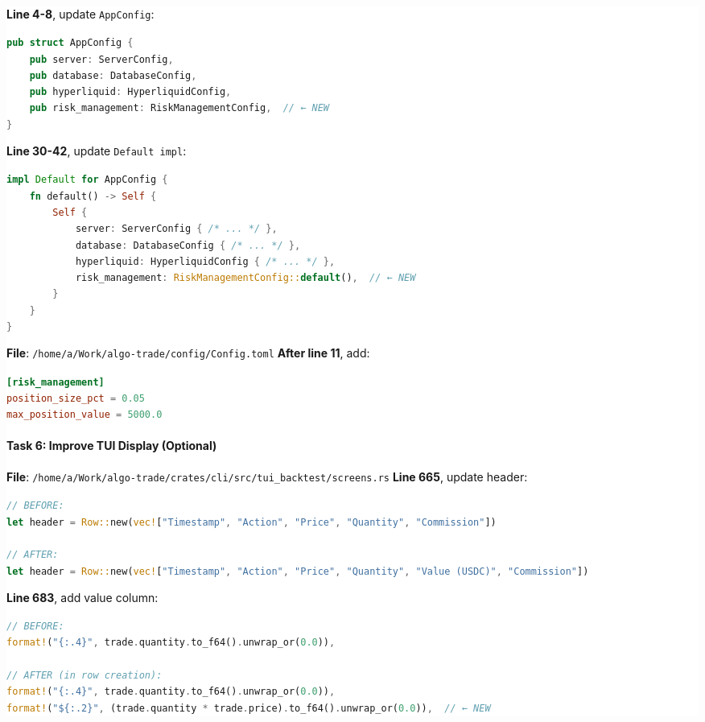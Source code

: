 **Line 4-8**, update `AppConfig`:
```rust
pub struct AppConfig {
    pub server: ServerConfig,
    pub database: DatabaseConfig,
    pub hyperliquid: HyperliquidConfig,
    pub risk_management: RiskManagementConfig,  // ← NEW
}
```

**Line 30-42**, update `Default impl`:
```rust
impl Default for AppConfig {
    fn default() -> Self {
        Self {
            server: ServerConfig { /* ... */ },
            database: DatabaseConfig { /* ... */ },
            hyperliquid: HyperliquidConfig { /* ... */ },
            risk_management: RiskManagementConfig::default(),  // ← NEW
        }
    }
}
```

**File**: `/home/a/Work/algo-trade/config/Config.toml`
**After line 11**, add:

```toml
[risk_management]
position_size_pct = 0.05
max_position_value = 5000.0
```

#### Task 6: Improve TUI Display (Optional)

**File**: `/home/a/Work/algo-trade/crates/cli/src/tui_backtest/screens.rs`
**Line 665**, update header:
```rust
// BEFORE:
let header = Row::new(vec!["Timestamp", "Action", "Price", "Quantity", "Commission"])

// AFTER:
let header = Row::new(vec!["Timestamp", "Action", "Price", "Quantity", "Value (USDC)", "Commission"])
```

**Line 683**, add value column:
```rust
// BEFORE:
format!("{:.4}", trade.quantity.to_f64().unwrap_or(0.0)),

// AFTER (in row creation):
format!("{:.4}", trade.quantity.to_f64().unwrap_or(0.0)),
format!("${:.2}", (trade.quantity * trade.price).to_f64().unwrap_or(0.0)),  // ← NEW
```
